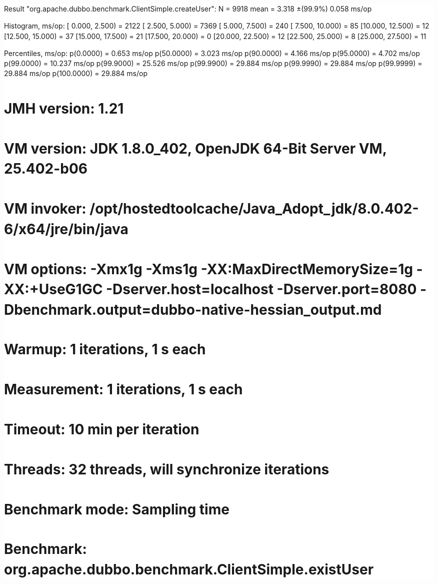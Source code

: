 

Result "org.apache.dubbo.benchmark.ClientSimple.createUser":
  N = 9918
  mean =      3.318 ±(99.9%) 0.058 ms/op

  Histogram, ms/op:
    [ 0.000,  2.500) = 2122 
    [ 2.500,  5.000) = 7369 
    [ 5.000,  7.500) = 240 
    [ 7.500, 10.000) = 85 
    [10.000, 12.500) = 12 
    [12.500, 15.000) = 37 
    [15.000, 17.500) = 21 
    [17.500, 20.000) = 0 
    [20.000, 22.500) = 12 
    [22.500, 25.000) = 8 
    [25.000, 27.500) = 11 

  Percentiles, ms/op:
      p(0.0000) =      0.653 ms/op
     p(50.0000) =      3.023 ms/op
     p(90.0000) =      4.166 ms/op
     p(95.0000) =      4.702 ms/op
     p(99.0000) =     10.237 ms/op
     p(99.9000) =     25.526 ms/op
     p(99.9900) =     29.884 ms/op
     p(99.9990) =     29.884 ms/op
     p(99.9999) =     29.884 ms/op
    p(100.0000) =     29.884 ms/op


# JMH version: 1.21
# VM version: JDK 1.8.0_402, OpenJDK 64-Bit Server VM, 25.402-b06
# VM invoker: /opt/hostedtoolcache/Java_Adopt_jdk/8.0.402-6/x64/jre/bin/java
# VM options: -Xmx1g -Xms1g -XX:MaxDirectMemorySize=1g -XX:+UseG1GC -Dserver.host=localhost -Dserver.port=8080 -Dbenchmark.output=dubbo-native-hessian_output.md
# Warmup: 1 iterations, 1 s each
# Measurement: 1 iterations, 1 s each
# Timeout: 10 min per iteration
# Threads: 32 threads, will synchronize iterations
# Benchmark mode: Sampling time
# Benchmark: org.apache.dubbo.benchmark.ClientSimple.existUser
